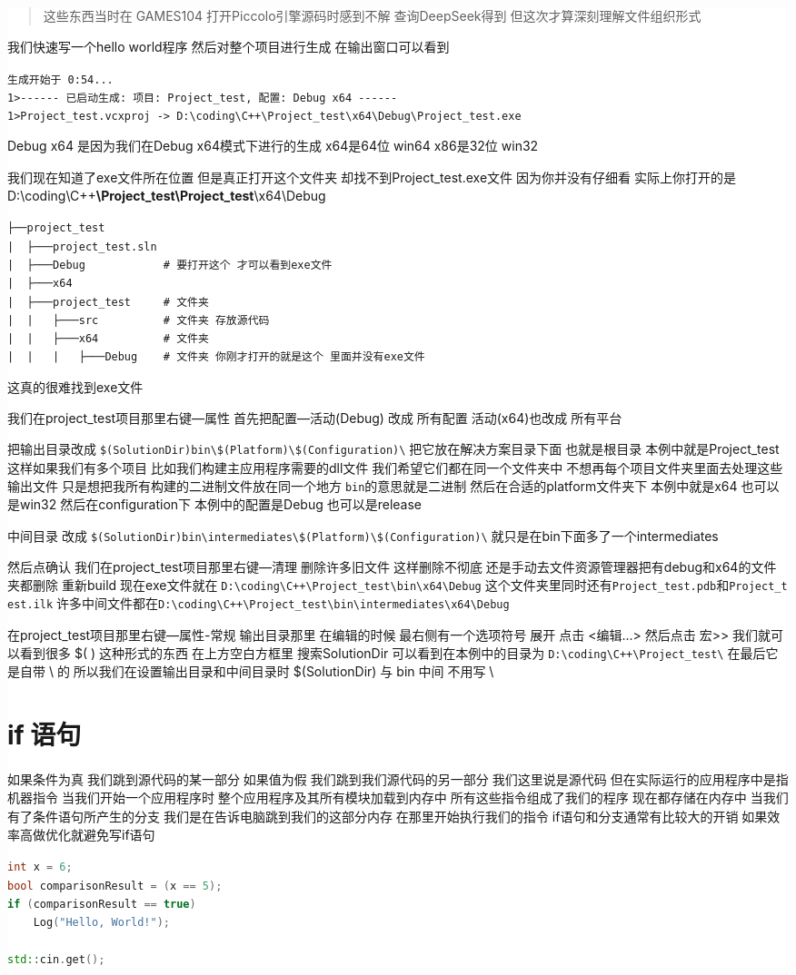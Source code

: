 > 这些东西当时在 GAMES104 打开Piccolo引擎源码时感到不解 查询DeepSeek得到 但这次才算深刻理解文件组织形式

我们快速写一个hello world程序 然后对整个项目进行生成 在输出窗口可以看到
```
生成开始于 0:54...
1>------ 已启动生成: 项目: Project_test, 配置: Debug x64 ------
1>Project_test.vcxproj -> D:\coding\C++\Project_test\x64\Debug\Project_test.exe
```

Debug x64 是因为我们在Debug x64模式下进行的生成
x64是64位 win64
x86是32位 win32

我们现在知道了exe文件所在位置 但是真正打开这个文件夹 却找不到Project_test.exe文件 因为你并没有仔细看 实际上你打开的是 D:\coding\C++**\Project_test\Project_test**\x64\Debug

```
├──project_test
|  ├───project_test.sln
|  ├───Debug            # 要打开这个 才可以看到exe文件
|  ├───x64
|  ├───project_test     # 文件夹
|  |   ├───src          # 文件夹 存放源代码
|  |   ├───x64          # 文件夹
|  |   |   ├───Debug    # 文件夹 你刚才打开的就是这个 里面并没有exe文件
```

这真的很难找到exe文件

我们在project_test项目那里右键—属性 首先把配置—活动(Debug) 改成 所有配置 活动(x64)也改成 所有平台

把输出目录改成 `$(SolutionDir)bin\$(Platform)\$(Configuration)\` 把它放在解决方案目录下面 也就是根目录 本例中就是Project_test 这样如果我们有多个项目 比如我们构建主应用程序需要的dll文件 我们希望它们都在同一个文件夹中 不想再每个项目文件夹里面去处理这些输出文件 只是想把我所有构建的二进制文件放在同一个地方 `bin`的意思就是二进制 然后在合适的platform文件夹下 本例中就是x64 也可以是win32 然后在configuration下 本例中的配置是Debug 也可以是release

中间目录 改成 `$(SolutionDir)bin\intermediates\$(Platform)\$(Configuration)\` 就只是在bin下面多了一个intermediates

然后点确认 我们在project_test项目那里右键—清理 删除许多旧文件 这样删除不彻底 还是手动去文件资源管理器把有debug和x64的文件夹都删除 重新build 现在exe文件就在 `D:\coding\C++\Project_test\bin\x64\Debug` 这个文件夹里同时还有`Project_test.pdb`和`Project_test.ilk` 许多中间文件都在`D:\coding\C++\Project_test\bin\intermediates\x64\Debug`

在project_test项目那里右键—属性-常规 输出目录那里 在编辑的时候 最右侧有一个选项符号 展开 点击 <编辑...> 然后点击 宏>> 我们就可以看到很多 \$( ) 这种形式的东西 在上方空白方框里 搜索SolutionDir 可以看到在本例中的目录为 `D:\coding\C++\Project_test\` 在最后它是自带 \ 的 所以我们在设置输出目录和中间目录时 \$(SolutionDir) 与 bin 中间 不用写 \

# if 语句

如果条件为真 我们跳到源代码的某一部分 如果值为假 我们跳到我们源代码的另一部分 我们这里说是源代码 但在实际运行的应用程序中是指机器指令 当我们开始一个应用程序时 整个应用程序及其所有模块加载到内存中 所有这些指令组成了我们的程序 现在都存储在内存中 当我们有了条件语句所产生的分支 我们是在告诉电脑跳到我们的这部分内存 在那里开始执行我们的指令 if语句和分支通常有比较大的开销 如果效率高做优化就避免写if语句

```c++
int x = 6;
bool comparisonResult = (x == 5);
if (comparisonResult == true)
	Log("Hello, World!");

std::cin.get();
```
